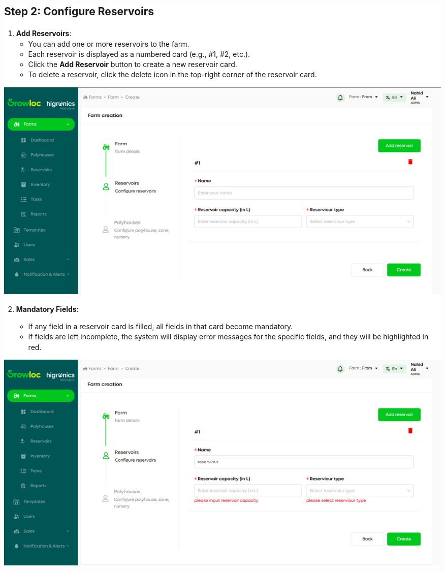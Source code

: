 
## Step 2: Configure Reservoirs

1. **Add Reservoirs**:
   - You can add one or more reservoirs to the farm.
   - Each reservoir is displayed as a numbered card (e.g., #1, #2, etc.).
   - Click the **Add Reservoir** button to create a new reservoir card.
   - To delete a reservoir, click the delete icon in the top-right corner of the reservoir card.

![Add reservoir](./farmAttachment/reservior.png)

2. **Mandatory Fields**:

   - If any field in a reservoir card is filled, all fields in that card become mandatory.
   - If fields are left incomplete, the system will display error messages for the specific fields, and they will be highlighted in red.

![Reservoir validation](./farmAttachment/reserviourError.png)
